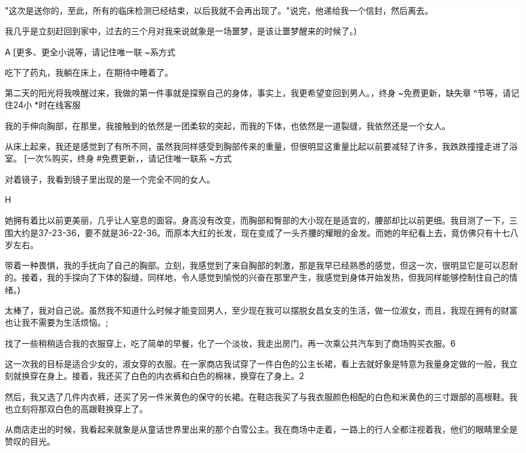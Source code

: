 


"这次是送你的，至此，所有的临床检测已经结束，以后我就不会再出现了。"说完，他递给我一个信封，然后离去。



我几乎是立刻赶回到家中，过去的三个月对我来说就象是一场噩梦，是该让噩梦醒来的时候了。)

A [更多、更全小说等，请记住唯一联 ~系方式





吃下了药丸，我躺在床上，在期待中睡着了。





第二天的阳光将我唤醒过来，我做的第一件事就是探察自己的身体，事实上，我更希望变回到男人。，终身 ~免费更新，缺失章 ^节等，请记住24小 *时在线客服



我的手伸向胸部，在那里，我接触到的依然是一团柔软的突起，而我的下体，也依然是一道裂缝，我依然还是一个女人。





从床上起来，我还是感觉到了有所不同，虽然我同样感受到胸部传来的重量，但很明显这重量比起以前要减轻了许多，我跌跌撞撞走进了浴室。 [一次%购买，终身 #免费更新，，请记住唯一联系 ~方式



对着镜子，我看到镜子里出现的是一个完全不同的女人。

H



她拥有着比以前更美丽，几乎让人窒息的面容。身高没有改变，而胸部和臀部的大小现在是适宜的，腰部却比以前更细。我目测了一下，三围大约是37-23-36，要不就是36-22-36。而原本大红的长发，现在变成了一头齐腰的耀眼的金发。而她的年纪看上去，竟仿佛只有十七八岁左右。



带着一种畏惧，我的手抚向了自己的胸部。立刻，我感觉到了来自胸部的刺激，那是我早已经熟悉的感觉，但这一次，很明显它是可以忍耐的。接着，我的手探向了下体的裂缝，同样地，令人感觉到愉悦的兴奋在那里产生，我感觉到身体开始发热，但我同样能够控制住自己的情绪。)





太棒了，我对自己说。虽然我不知道什么时候才能变回男人，至少现在我可以摆脱女昌女支的生活，做一位淑女，而且，我现在拥有的财富也让我不需要为生活烦恼。;



找了一些稍稍适合我的衣服穿上，吃了简单的早餐，化了一个淡妆，我走出房门，再一次乘公共汽车到了商场购买衣服。6





这一次我的目标是适合少女的，淑女穿的衣服。在一家商店我试穿了一件白色的公主长裙，看上去就好象是特意为我量身定做的一般，我立刻就换穿在身上。接着，我还买了白色的内衣裤和白色的棉袜，换穿在了身上。2





然后，我又选了几件内衣裤，还买了另一件米黄色的保守的长裙。在鞋店我买了与我衣服颜色相配的白色和米黄色的三寸跟部的高根鞋。我也立刻将那双白色的高跟鞋换穿上了。





从商店走出的时候，我看起来就象是从童话世界里出来的那个白雪公主。我在商场中走着，一路上的行人全都注视着我，他们的眼睛里全是赞叹的目光。

